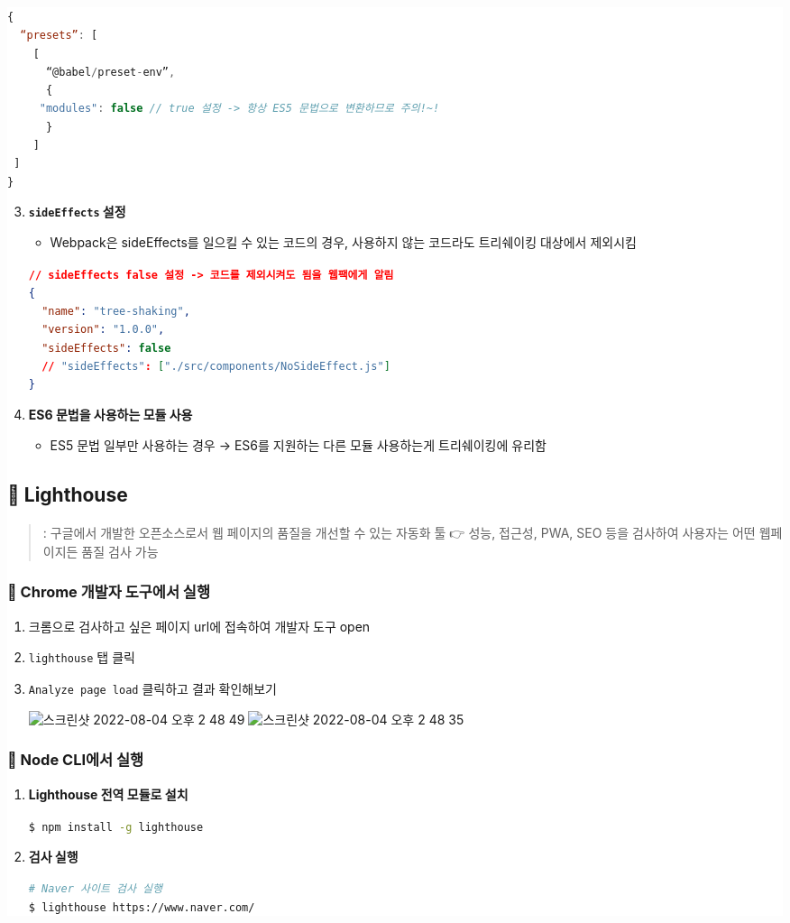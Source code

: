    ```jsx
   {
     “presets”: [
       [
         “@babel/preset-env”,
         {
   	    "modules": false // true 설정 -> 항상 ES5 문법으로 변환하므로 주의!~!
         }
       ]
    ]
   }
   ```

3. **`sideEffects` 설정**

   - Webpack은 sideEffects를 일으킬 수 있는 코드의 경우, 사용하지 않는 코드라도 트리쉐이킹 대상에서 제외시킴

   ```json
   // sideEffects false 설정 -> 코드를 제외시켜도 됨을 웹팩에게 알림
   {
     "name": "tree-shaking",
     "version": "1.0.0",
     "sideEffects": false
     // "sideEffects": ["./src/components/NoSideEffect.js"]
   }
   ```

4. **ES6 문법을 사용하는 모듈 사용**
   - ES5 문법 일부만 사용하는 경우 → ES6를 지원하는 다른 모듈 사용하는게 트리쉐이킹에 유리함

## 📎 Lighthouse

> : 구글에서 개발한 오픈소스로서 웹 페이지의 품질을 개선할 수 있는 자동화 툴
> 👉 성능, 접근성, PWA, SEO 등을 검사하여 사용자는 어떤 웹페이지든 품질 검사 가능

### 🔹 Chrome 개발자 도구에서 실행

1. 크롬으로 검사하고 싶은 페이지 url에 접속하여 개발자 도구 open
2. `lighthouse` 탭 클릭
3. `Analyze page load` 클릭하고 결과 확인해보기

   <img width="700" alt="스크린샷 2022-08-04 오후 2 48 49" src="https://user-images.githubusercontent.com/64299610/182821100-cfe0c418-9b61-41df-bf2d-217aba083358.png">

   <img width="702" alt="스크린샷 2022-08-04 오후 2 48 35" src="https://user-images.githubusercontent.com/64299610/182821169-0a7e6eca-c151-42af-a99c-ce8912522769.png">

### 🔹 Node CLI에서 실행

1. **Lighthouse 전역 모듈로 설치**
   ```bash
   $ npm install -g lighthouse
   ```
2. **검사 실행**

   ```bash
   # Naver 사이트 검사 실행
   $ lighthouse https://www.naver.com/
   ```
